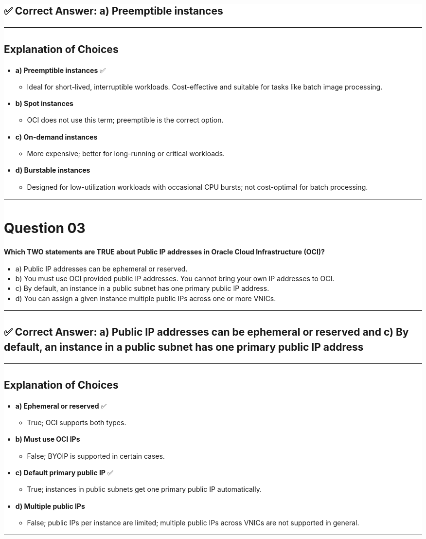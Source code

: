## ✅ Correct Answer: **a) Preemptible instances**  

---

## Explanation of Choices

- **a) Preemptible instances** ✅  
  - Ideal for short-lived, interruptible workloads. Cost-effective and suitable for tasks like batch image processing.  

- **b) Spot instances**  
  - OCI does not use this term; preemptible is the correct option.  

- **c) On-demand instances**  
  - More expensive; better for long-running or critical workloads.  

- **d) Burstable instances**  
  - Designed for low-utilization workloads with occasional CPU bursts; not cost-optimal for batch processing.  

---

# Question 03

**Which TWO statements are TRUE about Public IP addresses in Oracle Cloud Infrastructure (OCI)?**

- a) Public IP addresses can be ephemeral or reserved.  
- b) You must use OCI provided public IP addresses. You cannot bring your own IP addresses to OCI.  
- c) By default, an instance in a public subnet has one primary public IP address.  
- d) You can assign a given instance multiple public IPs across one or more VNICs.  

---

## ✅ Correct Answer: **a) Public IP addresses can be ephemeral or reserved** and **c) By default, an instance in a public subnet has one primary public IP address**  

---

## Explanation of Choices

- **a) Ephemeral or reserved** ✅  
  - True; OCI supports both types.  

- **b) Must use OCI IPs**  
  - False; BYOIP is supported in certain cases.  

- **c) Default primary public IP** ✅  
  - True; instances in public subnets get one primary public IP automatically.  

- **d) Multiple public IPs**  
  - False; public IPs per instance are limited; multiple public IPs across VNICs are not supported in general.  

---